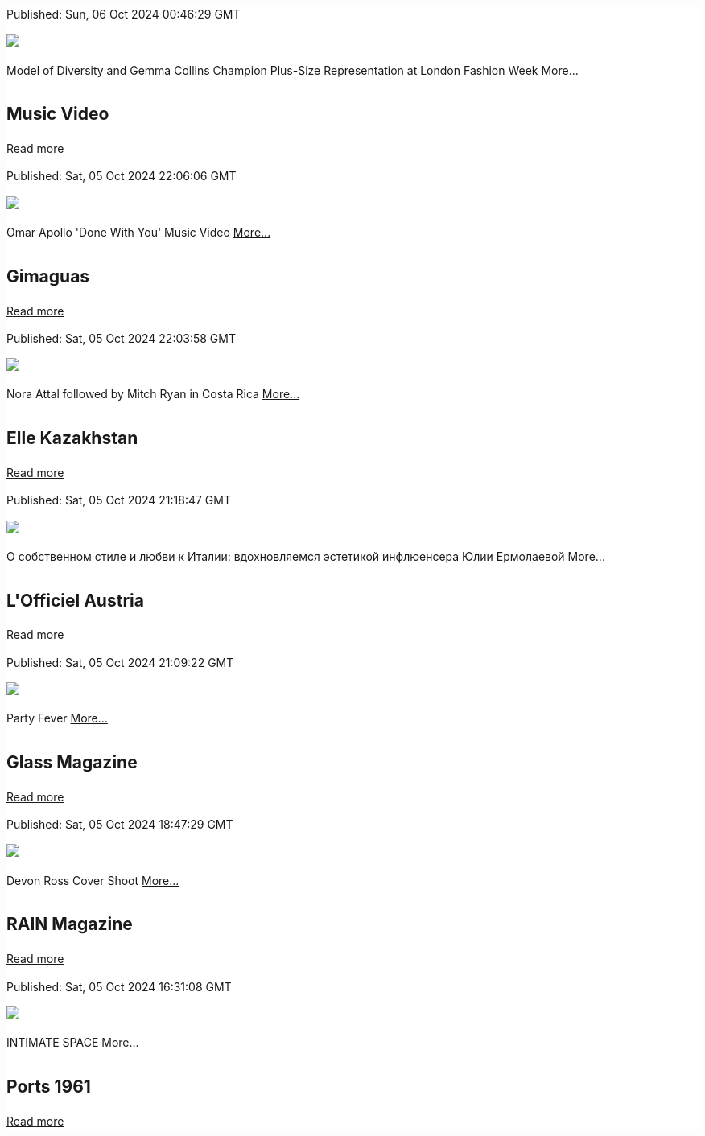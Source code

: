 Published: Sun, 06 Oct 2024 00:46:29 GMT

<p><img src="https://i.mdel.net/i/db/2024/10/2353700/2353700-800w.jpg" /></p>Model of Diversity and Gemma Collins Champion Plus-Size Representation at London Fashion Week <a href="https://models.com/work/vanity-teen-china-model-of-diversity-and-gemma-collins-champion-plus-size-representation-at-london-fashion-week" title="Model of Diversity and Gemma Collins Champion Plus-Size Representation at London Fashion Week">More...</a>

## Music Video
[Read more](https://models.com/work/music-video-omar-apollo-done-with-you-music-video)

Published: Sat, 05 Oct 2024 22:06:06 GMT

<p><img src="https://i.mdel.net/i/db/2024/10/2353692/2353692-800w.jpg" /></p>Omar Apollo 'Done With You' Music Video <a href="https://models.com/work/music-video-omar-apollo-done-with-you-music-video" title="Omar Apollo 'Done With You' Music Video">More...</a>

## Gimaguas
[Read more](https://models.com/work/gimaguas-nora-attal-followed-by-mitch-ryan-in-costa-rica)

Published: Sat, 05 Oct 2024 22:03:58 GMT

<p><img src="https://i.mdel.net/i/db/2024/10/2353691/2353691-800w.jpg" /></p>Nora Attal followed by Mitch Ryan in Costa Rica <a href="https://models.com/work/gimaguas-nora-attal-followed-by-mitch-ryan-in-costa-rica" title="Nora Attal followed by Mitch Ryan in Costa Rica">More...</a>

## Elle Kazakhstan
[Read more](https://models.com/work/elle-kazakhstan------------)

Published: Sat, 05 Oct 2024 21:18:47 GMT

<p><img src="https://i.mdel.net/i/db/2024/10/2353679/2353679-800w.jpg" /></p>О собственном стиле и любви к Италии: вдохновляемся эстетикой инфлюенсера Юлии Ермолаевой <a href="https://models.com/work/elle-kazakhstan------------" title="О собственном стиле и любви к Италии: вдохновляемся эстетикой инфлюенсера Юлии Ермолаевой">More...</a>

## L'Officiel Austria
[Read more](https://models.com/work/lofficiel-austria-party-fever-1)

Published: Sat, 05 Oct 2024 21:09:22 GMT

<p><img src="https://i.mdel.net/i/db/2024/10/2353676/2353676-800w.jpg" /></p>Party Fever <a href="https://models.com/work/lofficiel-austria-party-fever-1" title="Party Fever">More...</a>

## Glass Magazine
[Read more](https://models.com/work/glass-magazine-devon-ross-cover-shoot)

Published: Sat, 05 Oct 2024 18:47:29 GMT

<p><img src="https://i.mdel.net/i/db/2024/10/2353644/2353644-800w.jpg" /></p>Devon Ross Cover Shoot <a href="https://models.com/work/glass-magazine-devon-ross-cover-shoot" title="Devon Ross Cover Shoot">More...</a>

## RAIN Magazine
[Read more](https://models.com/work/rain-magazine-intimate-space-by-julia-avgusta)

Published: Sat, 05 Oct 2024 16:31:08 GMT

<p><img src="https://i.mdel.net/i/db/2024/10/2353612/2353612-800w.jpg" /></p>INTIMATE SPACE  <a href="https://models.com/work/rain-magazine-intimate-space-by-julia-avgusta" title="INTIMATE SPACE ">More...</a>

## Ports 1961
[Read more](https://models.com/work/ports-1961-ports-1961-ss-25)

